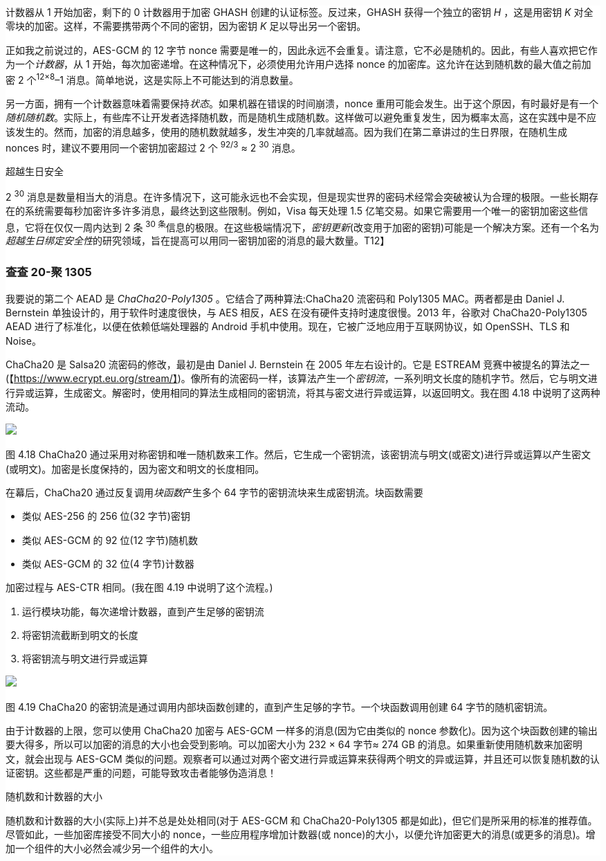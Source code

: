 计数器从 1 开始加密，剩下的 0 计数器用于加密 GHASH 创建的认证标签。反过来，GHASH 获得一个独立的密钥 *H* ，这是用密钥 *K* 对全零块的加密。这样，不需要携带两个不同的密钥，因为密钥 *K* 足以导出另一个密钥。

正如我之前说过的，AES-GCM 的 12 字节 nonce 需要是唯一的，因此永远不会重复。请注意，它不必是随机的。因此，有些人喜欢把它作为一个*计数器*，从 1 开始，每次加密递增。在这种情况下，必须使用允许用户选择 nonce 的加密库。这允许在达到随机数的最大值之前加密 2 个<sup class="fm-superscript">12×8</sup>–1 消息。简单地说，这是实际上不可能达到的消息数量。

另一方面，拥有一个计数器意味着需要保持*状态*。如果机器在错误的时间崩溃，nonce 重用可能会发生。出于这个原因，有时最好是有一个*随机随机数*。实际上，有些库不让开发者选择随机数，而是随机生成随机数。这样做可以避免重复发生，因为概率太高，这在实践中是不应该发生的。然而，加密的消息越多，使用的随机数就越多，发生冲突的几率就越高。因为我们在第二章讲过的生日界限，在随机生成 nonces 时，建议不要用同一个密钥加密超过 2 个 <sup class="fm-superscript">92/3</sup> ≈ 2 <sup class="fm-superscript">30</sup> 消息。

超越生日安全

2 <sup class="fm-superscript">30</sup> 消息是数量相当大的消息。在许多情况下，这可能永远也不会实现，但是现实世界的密码术经常会突破被认为合理的极限。一些长期存在的系统需要每秒加密许多许多消息，最终达到这些限制。例如，Visa 每天处理 1.5 亿笔交易。如果它需要用一个唯一的密钥加密这些信息，它将在仅仅一周内达到 2 条 <sup class="fm-superscript">30 条</sup>信息的极限。在这些极端情况下，*密钥更新*(改变用于加密的密钥)可能是一个解决方案。还有一个名为*超越生日绑定安全性*的研究领域，旨在提高可以用同一密钥加密的消息的最大数量。T12】

### 查查 20-聚 1305

我要说的第二个 AEAD 是 *ChaCha20-Poly1305* 。它结合了两种算法:ChaCha20 流密码和 Poly1305 MAC。两者都是由 Daniel J. Bernstein 单独设计的，用于软件时速度很快，与 AES 相反，AES 在没有硬件支持时速度很慢。2013 年，谷歌对 ChaCha20-Poly1305 AEAD 进行了标准化，以便在依赖低端处理器的 Android 手机中使用。现在，它被广泛地应用于互联网协议，如 OpenSSH、TLS 和 Noise。

ChaCha20 是 Salsa20 流密码的修改，最初是由 Daniel J. Bernstein 在 2005 年左右设计的。它是 ESTREAM 竞赛中被提名的算法之一(【https://www.ecrypt.eu.org/stream/】)。像所有的流密码一样，该算法产生一个*密钥流*，一系列明文长度的随机字节。然后，它与明文进行异或运算，生成密文。解密时，使用相同的算法生成相同的密钥流，将其与密文进行异或运算，以返回明文。我在图 4.18 中说明了这两种流动。

![](img/04_18.png)

图 4.18 ChaCha20 通过采用对称密钥和唯一随机数来工作。然后，它生成一个密钥流，该密钥流与明文(或密文)进行异或运算以产生密文(或明文)。加密是长度保持的，因为密文和明文的长度相同。

在幕后，ChaCha20 通过反复调用*块函数*产生多个 64 字节的密钥流块来生成密钥流。块函数需要

*   类似 AES-256 的 256 位(32 字节)密钥

*   类似 AES-GCM 的 92 位(12 字节)随机数

*   类似 AES-GCM 的 32 位(4 字节)计数器

加密过程与 AES-CTR 相同。(我在图 4.19 中说明了这个流程。)

1.  运行模块功能，每次递增计数器，直到产生足够的密钥流

2.  将密钥流截断到明文的长度

3.  将密钥流与明文进行异或运算

![](img/04_19.png)

图 4.19 ChaCha20 的密钥流是通过调用内部块函数创建的，直到产生足够的字节。一个块函数调用创建 64 字节的随机密钥流。

由于计数器的上限，您可以使用 ChaCha20 加密与 AES-GCM 一样多的消息(因为它由类似的 nonce 参数化)。因为这个块函数创建的输出要大得多，所以可以加密的消息的大小也会受到影响。可以加密大小为 232 × 64 字节≈ 274 GB 的消息。如果重新使用随机数来加密明文，就会出现与 AES-GCM 类似的问题。观察者可以通过对两个密文进行异或运算来获得两个明文的异或运算，并且还可以恢复随机数的认证密钥。这些都是严重的问题，可能导致攻击者能够伪造消息！

随机数和计数器的大小

随机数和计数器的大小(实际上)并不总是处处相同(对于 AES-GCM 和 ChaCha20-Poly1305 都是如此)，但它们是所采用的标准的推荐值。尽管如此，一些加密库接受不同大小的 nonce，一些应用程序增加计数器(或 nonce)的大小，以便允许加密更大的消息(或更多的消息)。增加一个组件的大小必然会减少另一个组件的大小。
